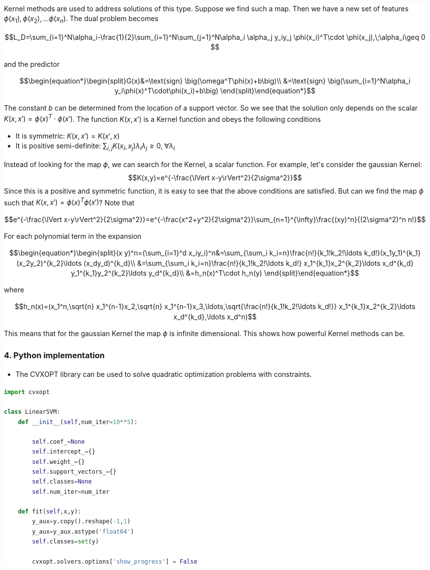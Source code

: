 
Kernel methods are used to address solutions of this type. Suppose we find such a map. Then we have a new set of features $\phi(x_1),\phi(x_2),\ldots \phi(x_n)$. The dual problem becomes

$$L_D=\sum_{i=1}^N\alpha_i-\frac{1}{2}\sum_{i=1}^N\sum_{j=1}^N\alpha_i \alpha_j y_iy_j \phi(x_i)^T\cdot \phi(x_j),\;\alpha_i\geq 0 $$

and the predictor

$$\begin{equation*}\begin{split}G(x)&=\text{sign} \big(\omega^T\phi(x)+b\big)\\
&=\text{sign} \big(\sum_{i=1}^N\alpha_i y_i\phi(x)^T\cdot\phi(x_i)+b\big)
\end{split}\end{equation*}$$

The constant $b$ can be determined from the location of a support vector. So we see that the solution only depends on the scalar $K(x,x')=\phi(x)^T\cdot \phi(x')$. The function $K(x,x')$ is a Kernel function and obeys the following conditions

* It is symmetric: $K(x,x')=K(x',x)$
* It is positive semi-definite: $\sum_{i,j}K(x_i,x_j)\lambda_i\lambda_j\geq 0,\; \forall \lambda_i$

Instead of looking for the map $\phi$, we can search for the Kernel, a scalar function. 
For example, let's consider the gaussian Kernel:
$$K(x,y)=e^{-\frac{\lVert x-y\rVert^2}{2\sigma^2}}$$
Since this is a positive and symmetric function, it is easy to see that the above conditions are satisfied. But can we find the map $\phi$ such that $K(x,x')=\phi(x)^T\phi(x')$? Note that

$$e^{-\frac{\lVert x-y\rVert^2}{2\sigma^2}}=e^{-\frac{x^2+y^2}{2\sigma^2}}\sum_{n=1}^{\infty}\frac{(xy)^n}{(2\sigma^2)^n n!}$$

For each polynomial term in the expansion

$$\begin{equation*}\begin{split}(x y)^n=(\sum_{i=1}^d x_iy_i)^n&=\sum_{\sum_i k_i=n}\frac{n!}{k_1!k_2!\ldots k_d!}(x_1y_1)^{k_1}(x_2y_2)^{k_2}\ldots (x_dy_d)^{k_d}\\
&=\sum_{\sum_i k_i=n}\frac{n!}{k_1!k_2!\ldots k_d!} x_1^{k_1}x_2^{k_2}\ldots x_d^{k_d} y_1^{k_1}y_2^{k_2}\ldots y_d^{k_d}\\
&=h_n(x)^T\cdot h_n(y)
\end{split}\end{equation*}$$

where 

$$h_n(x)=(x_1^n,\sqrt{n} x_1^{n-1}x_2,\sqrt{n} x_1^{n-1}x_3,\ldots,\sqrt{\frac{n!}{k_1!k_2!\ldots k_d!}} x_1^{k_1}x_2^{k_2}\ldots x_d^{k_d},\ldots x_d^n)$$

This means that for the gaussian Kernel the map $\phi$ is infinite dimensional. This shows how powerful Kernel methods can be.

<a name="python"></a>
### **4. Python implementation**


* The CVXOPT library can be used to solve quadratic optimization problems with constraints.

```python
import cvxopt

class LinearSVM:
    def __init__(self,num_iter=10**5):
        
        self.coef_=None
        self.intercept_={}
        self.weight_={}
        self.support_vectors_={}
        self.classes=None
        self.num_iter=num_iter
    
    def fit(self,x,y):
        y_aux=y.copy().reshape(-1,1)
        y_aux=y_aux.astype('float64')
        self.classes=set(y)

        cvxopt.solvers.options['show_progress'] = False
```